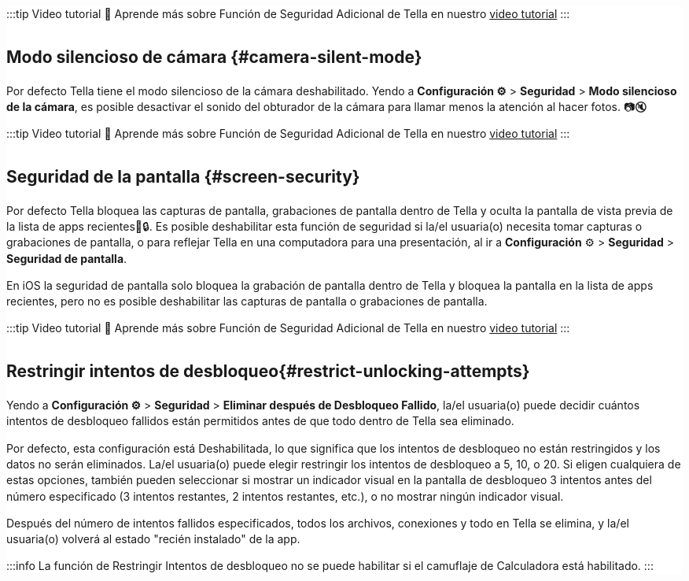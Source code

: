 :::tip Video tutorial 🎥
Aprende más sobre Función de Seguridad Adicional de Tella en nuestro [video tutorial](/video-tutorials#additional-security-features)
:::



## Modo silencioso de cámara {#camera-silent-mode}

Por defecto Tella tiene el modo silencioso de la cámara deshabilitado. Yendo a **Configuración ⚙️** > **Seguridad** > **Modo silencioso de la cámara**, es posible desactivar el sonido del obturador de la cámara para llamar menos la atención al hacer fotos. 📷🔇

:::tip Video tutorial 🎥
Aprende más sobre Función de Seguridad Adicional de Tella en nuestro [video tutorial](/video-tutorials#additional-security-features)
:::


## Seguridad de la pantalla {#screen-security}

Por defecto Tella bloquea las capturas de pantalla, grabaciones de pantalla dentro de Tella y oculta la pantalla de vista previa de la lista de apps recientes📱🔒. Es posible deshabilitar esta función de seguridad si la/el usuaria(o) necesita tomar capturas o grabaciones de pantalla, o para reflejar Tella en una computadora para una presentación, al ir a **Configuración** ⚙️ > **Seguridad** > **Seguridad de pantalla**.

En iOS la seguridad de pantalla solo bloquea la grabación de pantalla dentro de Tella y bloquea la pantalla en la lista de apps recientes, pero no es posible deshabilitar las capturas de pantalla o grabaciones de pantalla.


:::tip Video tutorial 🎥
Aprende más sobre Función de Seguridad Adicional de Tella en nuestro [video tutorial](/video-tutorials#additional-security-features)
:::

## Restringir intentos de desbloqueo{#restrict-unlocking-attempts}
Yendo a **Configuración ⚙️** > **Seguridad** > **Eliminar después de Desbloqueo Fallido**, la/el usuaria(o) puede decidir cuántos intentos de desbloqueo fallidos están permitidos antes de que todo dentro de Tella sea eliminado.

Por defecto, esta configuración está Deshabilitada, lo que significa que los intentos de desbloqueo no están restringidos y los datos no serán eliminados. La/el usuaria(o) puede elegir restringir los intentos de desbloqueo a 5, 10, o 20. Si eligen cualquiera de estas opciones, también pueden seleccionar si mostrar un indicador visual en la pantalla de desbloqueo 3 intentos antes del número especificado (3 intentos restantes, 2 intentos restantes, etc.), o no mostrar ningún indicador visual.

Después del número de intentos fallidos especificados, todos los archivos, conexiones y todo en Tella se elimina, y la/el usuaria(o) volverá al estado "recién instalado" de la app.

:::info
La función de Restringir Intentos de desbloqueo no se puede habilitar si el camuflaje de Calculadora está habilitado.
:::
